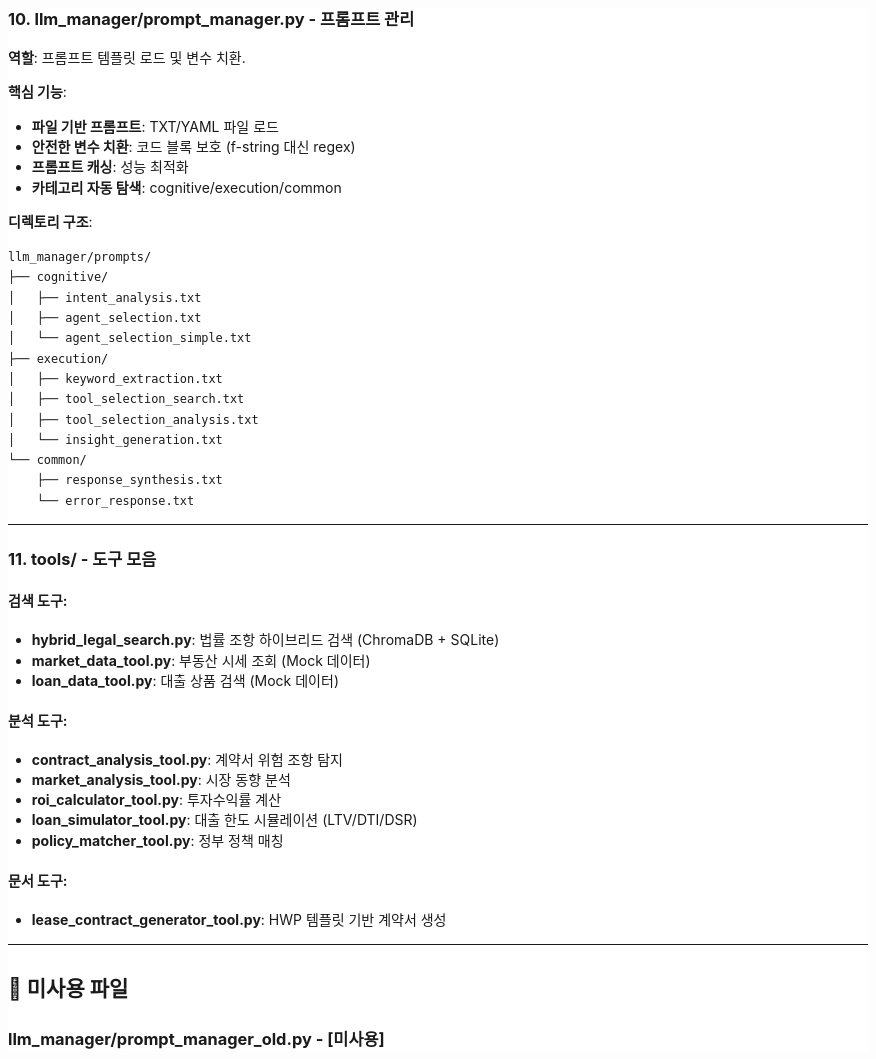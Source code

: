 
### 10. **llm_manager/prompt_manager.py** - 프롬프트 관리

**역할**: 프롬프트 템플릿 로드 및 변수 치환.

**핵심 기능**:
- **파일 기반 프롬프트**: TXT/YAML 파일 로드
- **안전한 변수 치환**: 코드 블록 보호 (f-string 대신 regex)
- **프롬프트 캐싱**: 성능 최적화
- **카테고리 자동 탐색**: cognitive/execution/common

**디렉토리 구조**:
```
llm_manager/prompts/
├── cognitive/
│   ├── intent_analysis.txt
│   ├── agent_selection.txt
│   └── agent_selection_simple.txt
├── execution/
│   ├── keyword_extraction.txt
│   ├── tool_selection_search.txt
│   ├── tool_selection_analysis.txt
│   └── insight_generation.txt
└── common/
    ├── response_synthesis.txt
    └── error_response.txt
```

---

### 11. **tools/** - 도구 모음

#### **검색 도구**:
- **hybrid_legal_search.py**: 법률 조항 하이브리드 검색 (ChromaDB + SQLite)
- **market_data_tool.py**: 부동산 시세 조회 (Mock 데이터)
- **loan_data_tool.py**: 대출 상품 검색 (Mock 데이터)

#### **분석 도구**:
- **contract_analysis_tool.py**: 계약서 위험 조항 탐지
- **market_analysis_tool.py**: 시장 동향 분석
- **roi_calculator_tool.py**: 투자수익률 계산
- **loan_simulator_tool.py**: 대출 한도 시뮬레이션 (LTV/DTI/DSR)
- **policy_matcher_tool.py**: 정부 정책 매칭

#### **문서 도구**:
- **lease_contract_generator_tool.py**: HWP 템플릿 기반 계약서 생성

---

## 🚫 미사용 파일

### **llm_manager/prompt_manager_old.py** - [미사용]
